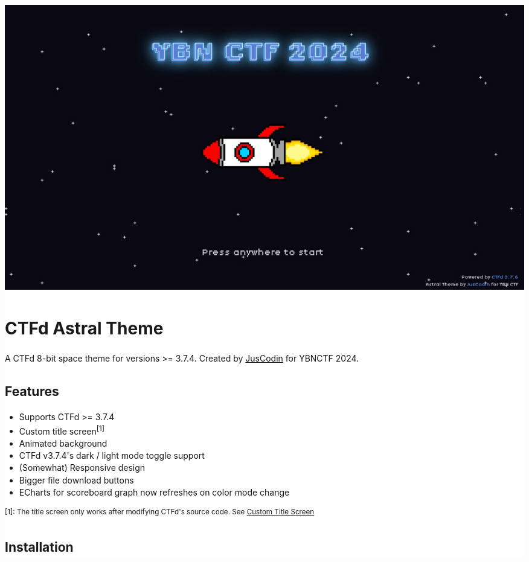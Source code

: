 <picture>
  <source media="(prefers-color-scheme: dark)" srcset="./screenshots/title_dark.jpeg">
  <source media="(prefers-color-scheme: light)" srcset="./screenshots/title_light.jpeg">
  <img alt="Shows a title screen with." src="./screenshots/title_dark.jpeg"  width="full">
</picture>

# CTFd Astral Theme

A CTFd 8-bit space theme for versions >= 3.7.4. Created by [JusCodin](https://github.com/Jus-Codin) for YBNCTF 2024.

## Features

- Supports CTFd >= 3.7.4
- Custom title screen<sup>[1]</sup>
- Animated background
- CTFd v3.7.4's dark / light mode toggle support
- (Somewhat) Responsive design
- Bigger file download buttons
- ECharts for scoreboard graph now refreshes on color mode change

<sup>[1]: The title screen only works after modifying CTFd's source code. See [Custom Title Screen](#custom-title-screen)</sup>

## Installation
